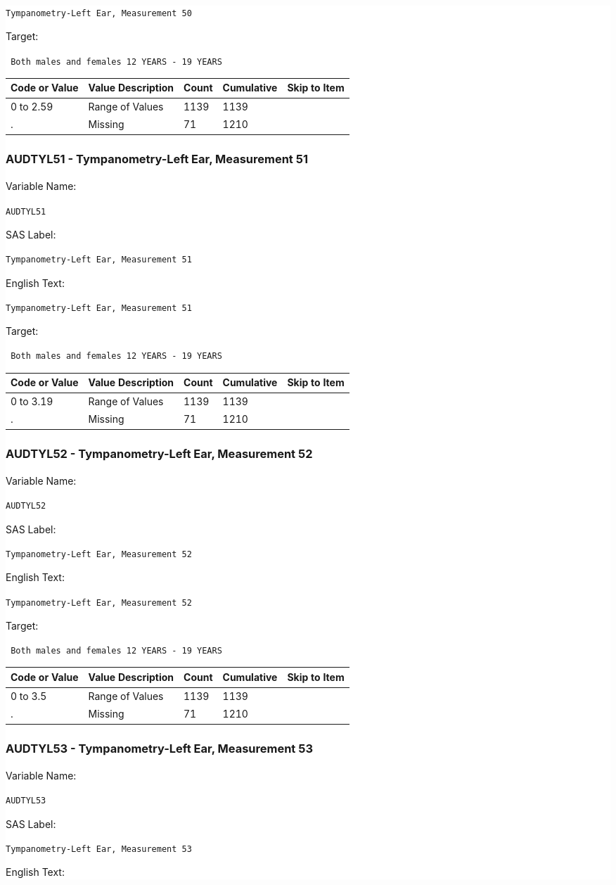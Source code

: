     Tympanometry-Left Ear, Measurement 50
Target:

     Both males and females 12 YEARS - 19 YEARS
Code or Value | Value Description | Count | Cumulative | Skip to Item  
---|---|---|---|---  
0 to 2.59 | Range of Values | 1139 | 1139 |   
. | Missing | 71 | 1210 |   
  
### AUDTYL51 - Tympanometry-Left Ear, Measurement 51

Variable Name:

    AUDTYL51
SAS Label:

    Tympanometry-Left Ear, Measurement 51
English Text:

    Tympanometry-Left Ear, Measurement 51
Target:

     Both males and females 12 YEARS - 19 YEARS
Code or Value | Value Description | Count | Cumulative | Skip to Item  
---|---|---|---|---  
0 to 3.19 | Range of Values | 1139 | 1139 |   
. | Missing | 71 | 1210 |   
  
### AUDTYL52 - Tympanometry-Left Ear, Measurement 52

Variable Name:

    AUDTYL52
SAS Label:

    Tympanometry-Left Ear, Measurement 52
English Text:

    Tympanometry-Left Ear, Measurement 52
Target:

     Both males and females 12 YEARS - 19 YEARS
Code or Value | Value Description | Count | Cumulative | Skip to Item  
---|---|---|---|---  
0 to 3.5 | Range of Values | 1139 | 1139 |   
. | Missing | 71 | 1210 |   
  
### AUDTYL53 - Tympanometry-Left Ear, Measurement 53

Variable Name:

    AUDTYL53
SAS Label:

    Tympanometry-Left Ear, Measurement 53
English Text:
